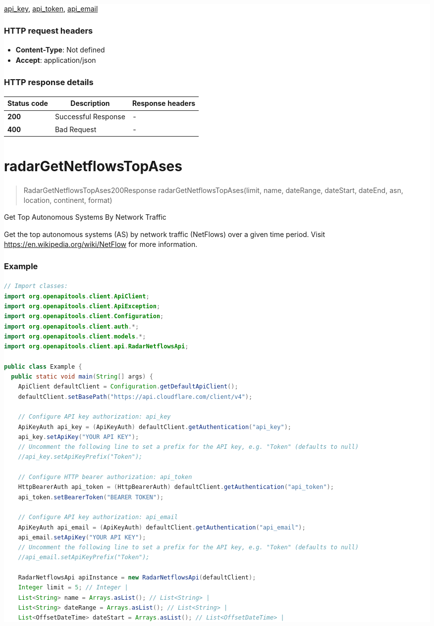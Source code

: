 [api_key](../README.md#api_key), [api_token](../README.md#api_token), [api_email](../README.md#api_email)

### HTTP request headers

 - **Content-Type**: Not defined
 - **Accept**: application/json

### HTTP response details
| Status code | Description | Response headers |
|-------------|-------------|------------------|
| **200** | Successful Response |  -  |
| **400** | Bad Request |  -  |

<a id="radarGetNetflowsTopAses"></a>
# **radarGetNetflowsTopAses**
> RadarGetNetflowsTopAses200Response radarGetNetflowsTopAses(limit, name, dateRange, dateStart, dateEnd, asn, location, continent, format)

Get Top Autonomous Systems By Network Traffic

Get the top autonomous systems (AS) by network traffic (NetFlows) over a given time period. Visit https://en.wikipedia.org/wiki/NetFlow for more information.

### Example
```java
// Import classes:
import org.openapitools.client.ApiClient;
import org.openapitools.client.ApiException;
import org.openapitools.client.Configuration;
import org.openapitools.client.auth.*;
import org.openapitools.client.models.*;
import org.openapitools.client.api.RadarNetflowsApi;

public class Example {
  public static void main(String[] args) {
    ApiClient defaultClient = Configuration.getDefaultApiClient();
    defaultClient.setBasePath("https://api.cloudflare.com/client/v4");
    
    // Configure API key authorization: api_key
    ApiKeyAuth api_key = (ApiKeyAuth) defaultClient.getAuthentication("api_key");
    api_key.setApiKey("YOUR API KEY");
    // Uncomment the following line to set a prefix for the API key, e.g. "Token" (defaults to null)
    //api_key.setApiKeyPrefix("Token");

    // Configure HTTP bearer authorization: api_token
    HttpBearerAuth api_token = (HttpBearerAuth) defaultClient.getAuthentication("api_token");
    api_token.setBearerToken("BEARER TOKEN");

    // Configure API key authorization: api_email
    ApiKeyAuth api_email = (ApiKeyAuth) defaultClient.getAuthentication("api_email");
    api_email.setApiKey("YOUR API KEY");
    // Uncomment the following line to set a prefix for the API key, e.g. "Token" (defaults to null)
    //api_email.setApiKeyPrefix("Token");

    RadarNetflowsApi apiInstance = new RadarNetflowsApi(defaultClient);
    Integer limit = 5; // Integer | 
    List<String> name = Arrays.asList(); // List<String> | 
    List<String> dateRange = Arrays.asList(); // List<String> | 
    List<OffsetDateTime> dateStart = Arrays.asList(); // List<OffsetDateTime> | 
```